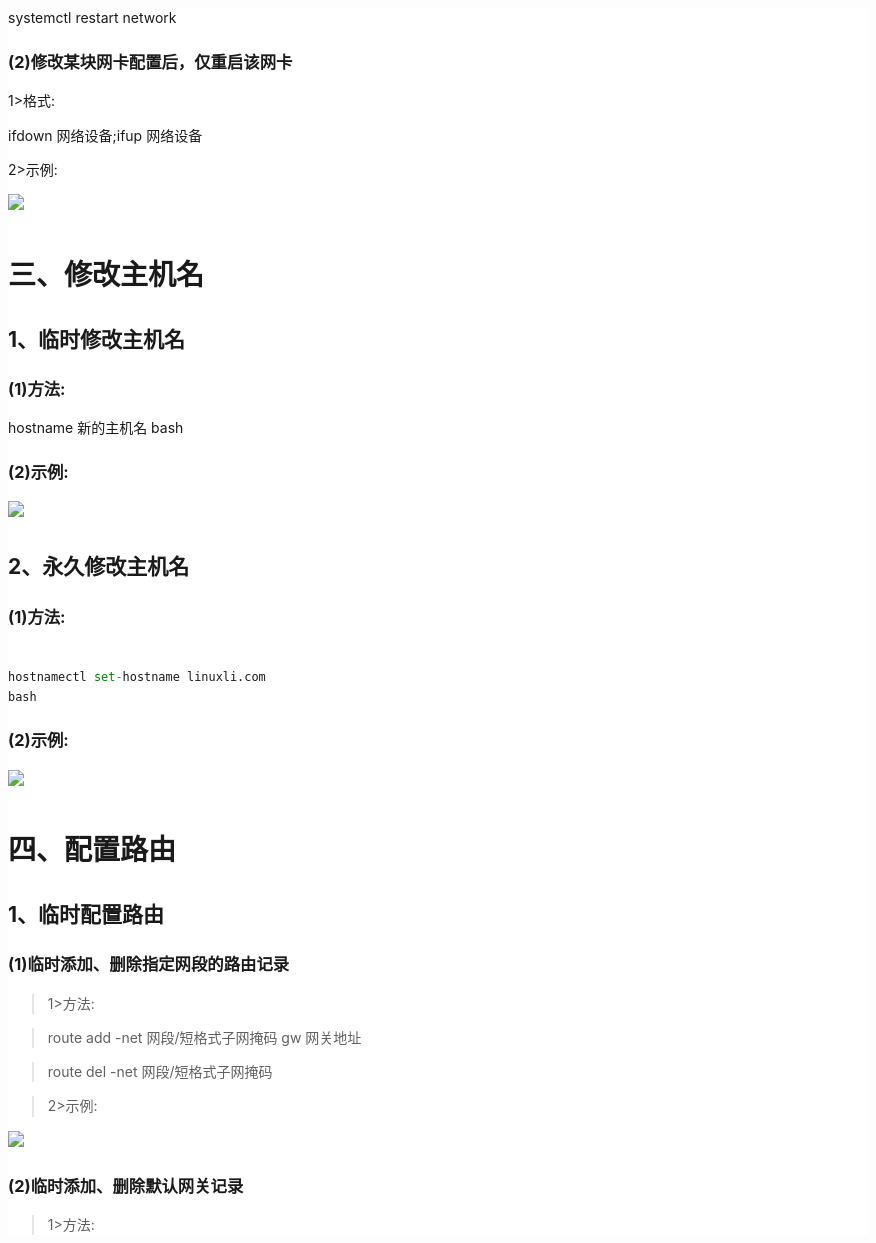 systemctl restart network

### (2)修改某块网卡配置后，仅重启该网卡
1>格式:

ifdown 网络设备;ifup 网络设备

2>示例:

![](https://note.youdao.com/yws/api/personal/file/WEB19acb247c9eb782999b38ce36d3494ce?method=download&shareKey=5328ac0eec3335f217c9f1d2975c3cde)

# 三、修改主机名
## 1、临时修改主机名
### (1)方法:
hostname 新的主机名 bash

### (2)示例:
![](https://note.youdao.com/yws/api/personal/file/WEB16a5b5888e3f82f42220e4e7aadfc4e4?method=download&shareKey=1cb797351be0bc15a0fd6b209f8c45e5)

## 2、永久修改主机名
### (1)方法:

```python

hostnamectl set-hostname linuxli.com
bash
```
### (2)示例:
![](https://note.youdao.com/yws/api/personal/file/WEB7e941b413508d2f4908786b18a124a20?method=download&shareKey=9a7315fed6d5e83ef41941da5dcb2d3f)

# 四、配置路由
## 1、临时配置路由
### (1)临时添加、删除指定网段的路由记录
>1>方法:

>route add -net 网段/短格式子网掩码 gw 网关地址

>route del -net 网段/短格式子网掩码

>2>示例:

![](https://note.youdao.com/yws/api/personal/file/WEBe74bd8b59b0a3bfa424bf7eb68b9006f?method=download&shareKey=ee48f3f1fdd59113dec656fa42222ccd)

### (2)临时添加、删除默认网关记录
>1>方法:
